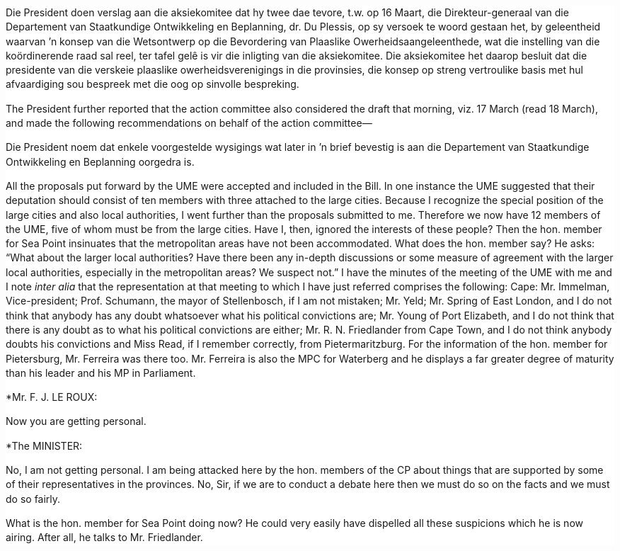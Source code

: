 <block name="quote">Die President doen verslag aan die aksiekomitee dat hy twee dae tevore, t.w. op 16 Maart, die Direkteur-generaal van die Departement van Staatkundige Ontwikkeling en Beplanning, dr. Du Plessis, op sy versoek te woord gestaan het, by geleentheid waarvan &#x2019;n konsep van die Wetsontwerp op die Bevordering van Plaaslike Owerheidsaangeleenthede, wat die instelling van die koördinerende raad sal reel, ter tafel gelê is vir die inligting van die aksiekomitee. Die aksiekomitee het daarop besluit dat die presidente van die verskeie plaaslike owerheidsverenigings in die provinsies, die konsep op streng vertroulike basis met hul afvaardiging sou bespreek met die oog op sinvolle bespreking.</block>

<p>The President further reported that the action committee also considered the draft that morning, viz. 17 March (read 18 March), and made the following recommendations on behalf of the action committee&#x2014;</p>

<block name="quote">Die President noem dat enkele voorgestelde wysigings wat later in &#x2019;n brief bevestig is aan die Departement van Staatkundige Ontwikkeling en Beplanning oorgedra is.</block>

<p>All the proposals put forward by the UME were accepted and included in the Bill. In one instance the UME suggested that their deputation should consist of ten members with three attached to the large cities. Because I recognize the special position of the large cities and also local authorities, I went further than the proposals submitted to me. Therefore we now have 12 members of the UME, five of whom must be from the large cities. Have I, then, ignored the interests of these people? Then the hon. member for Sea Point insinuates that the metropolitan areas have not been accommodated. What does the hon. member say? He asks: &#x201C;What about the larger local authorities? Have there been any in-depth discussions or some measure of agreement with the larger local authorities, especially in the metropolitan areas? We suspect not.&#x201D; I have the minutes of the meeting of the UME with me and I note <i>inter alia</i> that the representation at that meeting to which I have just referred comprises the following: Cape: Mr. Immelman, Vice-president; Prof. Schumann, the mayor of Stellenbosch, if I am not mistaken; Mr. Yeld; Mr. Spring of East London, and I do not think that anybody has any doubt whatsoever what his political convictions are; Mr. Young of Port Elizabeth, and I do not think that there is any doubt as to what his political convictions are either; Mr. R. N. Friedlander from Cape Town, and I do not think anybody doubts his convictions and Miss Read, if I remember correctly, from Pietermaritzburg. For the information of the hon. member for Pietersburg, Mr. Ferreira was there too. Mr. Ferreira is also the MPC for Waterberg and he displays a far greater degree of maturity than his leader and his MP in Parliament.</p>

</speech>

<speech by="#le_roux">

<from>*Mr. <person refersTo="hansard_za">F. J. LE ROUX</person>:</from>

<p>Now you are getting personal.</p>

</speech>

<speech by="#minister">

<from>*The <person refersTo="hansard_za">MINISTER</person>:</from>

<p>No, I am not getting personal. I am being attacked here by the hon. members of the CP about things that are supported by some of their representatives in the provinces. No, Sir, if we are to conduct a debate here then we must do so on the facts and we must do so fairly.</p>

<p>What is the hon. member for Sea Point doing now? He could very easily have dispelled all these suspicions which he is now airing. After all, he talks to Mr. Friedlander.</p>

</speech>
